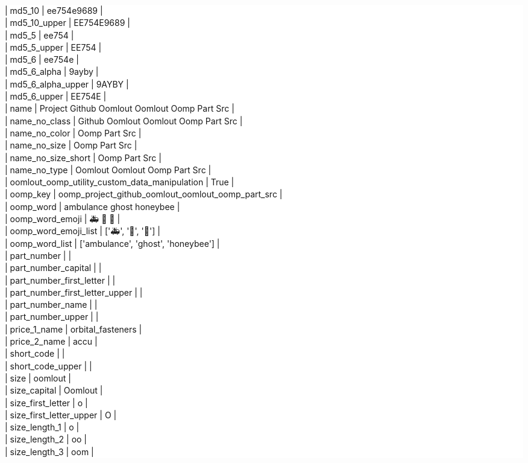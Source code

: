 | md5_10 | ee754e9689 |  
| md5_10_upper | EE754E9689 |  
| md5_5 | ee754 |  
| md5_5_upper | EE754 |  
| md5_6 | ee754e |  
| md5_6_alpha | 9ayby |  
| md5_6_alpha_upper | 9AYBY |  
| md5_6_upper | EE754E |  
| name | Project Github Oomlout Oomlout Oomp Part Src |  
| name_no_class | Github Oomlout Oomlout Oomp Part Src |  
| name_no_color | Oomp Part Src |  
| name_no_size | Oomp Part Src |  
| name_no_size_short | Oomp Part Src |  
| name_no_type | Oomlout Oomlout Oomp Part Src |  
| oomlout_oomp_utility_custom_data_manipulation | True |  
| oomp_key | oomp_project_github_oomlout_oomlout_oomp_part_src |  
| oomp_word | ambulance ghost honeybee |  
| oomp_word_emoji | :ambulance: :ghost: :honeybee: |  
| oomp_word_emoji_list | [':ambulance:', ':ghost:', ':honeybee:'] |  
| oomp_word_list | ['ambulance', 'ghost', 'honeybee'] |  
| part_number |  |  
| part_number_capital |  |  
| part_number_first_letter |  |  
| part_number_first_letter_upper |  |  
| part_number_name |  |  
| part_number_upper |  |  
| price_1_name | orbital_fasteners |  
| price_2_name | accu |  
| short_code |  |  
| short_code_upper |  |  
| size | oomlout |  
| size_capital | Oomlout |  
| size_first_letter | o |  
| size_first_letter_upper | O |  
| size_length_1 | o |  
| size_length_2 | oo |  
| size_length_3 | oom |  
